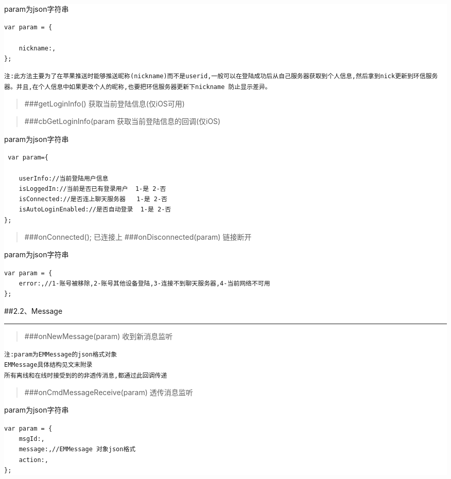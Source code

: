 param为json字符串

```
var param = {	
	
	nickname:,
};
```

	注:此方法主要为了在苹果推送时能够推送昵称(nickname)而不是userid,一般可以在登陆成功后从自己服务器获取到个人信息,然后拿到nick更新到环信服务器。并且,在个人信息中如果更改个人的昵称,也要把环信服务器更新下nickname 防止显示差异。

>###getLoginInfo() 获取当前登陆信息(仅iOS可用)

 

>###cbGetLoginInfo(param 获取当前登陆信息的回调(仅iOS)

param为json字符串

```
 var param={
 	
	userInfo://当前登陆用户信息
	isLoggedIn://当前是否已有登录用户  1-是 2-否
	isConnected://是否连上聊天服务器   1-是 2-否
	isAutoLoginEnabled://是否自动登录  1-是 2-否
};
```

>###onConnected(); 已连接上
>###onDisconnected(param) 链接断开

param为json字符串

```
var param = {
	error:,//1-账号被移除,2-账号其他设备登陆,3-连接不到聊天服务器,4-当前网络不可用 
};
```

##2.2、Message
***
>###onNewMessage(param) 收到新消息监听

	注:param为EMMessage的json格式对象
	EMMessage具体结构见文末附录
	所有离线和在线时接受到的的非透传消息,都通过此回调传递
	   
>###onCmdMessageReceive(param) 透传消息监听

param为json字符串

```
var param = {
	msgId:,
	message:,//EMMessage 对象json格式
	action:,
};
```
